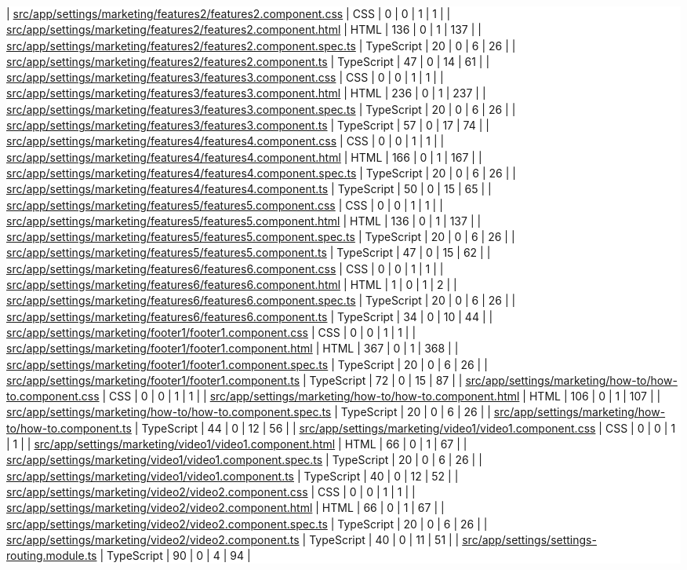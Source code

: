 | [src/app/settings/marketing/features2/features2.component.css](/src/app/settings/marketing/features2/features2.component.css) | CSS | 0 | 0 | 1 | 1 |
| [src/app/settings/marketing/features2/features2.component.html](/src/app/settings/marketing/features2/features2.component.html) | HTML | 136 | 0 | 1 | 137 |
| [src/app/settings/marketing/features2/features2.component.spec.ts](/src/app/settings/marketing/features2/features2.component.spec.ts) | TypeScript | 20 | 0 | 6 | 26 |
| [src/app/settings/marketing/features2/features2.component.ts](/src/app/settings/marketing/features2/features2.component.ts) | TypeScript | 47 | 0 | 14 | 61 |
| [src/app/settings/marketing/features3/features3.component.css](/src/app/settings/marketing/features3/features3.component.css) | CSS | 0 | 0 | 1 | 1 |
| [src/app/settings/marketing/features3/features3.component.html](/src/app/settings/marketing/features3/features3.component.html) | HTML | 236 | 0 | 1 | 237 |
| [src/app/settings/marketing/features3/features3.component.spec.ts](/src/app/settings/marketing/features3/features3.component.spec.ts) | TypeScript | 20 | 0 | 6 | 26 |
| [src/app/settings/marketing/features3/features3.component.ts](/src/app/settings/marketing/features3/features3.component.ts) | TypeScript | 57 | 0 | 17 | 74 |
| [src/app/settings/marketing/features4/features4.component.css](/src/app/settings/marketing/features4/features4.component.css) | CSS | 0 | 0 | 1 | 1 |
| [src/app/settings/marketing/features4/features4.component.html](/src/app/settings/marketing/features4/features4.component.html) | HTML | 166 | 0 | 1 | 167 |
| [src/app/settings/marketing/features4/features4.component.spec.ts](/src/app/settings/marketing/features4/features4.component.spec.ts) | TypeScript | 20 | 0 | 6 | 26 |
| [src/app/settings/marketing/features4/features4.component.ts](/src/app/settings/marketing/features4/features4.component.ts) | TypeScript | 50 | 0 | 15 | 65 |
| [src/app/settings/marketing/features5/features5.component.css](/src/app/settings/marketing/features5/features5.component.css) | CSS | 0 | 0 | 1 | 1 |
| [src/app/settings/marketing/features5/features5.component.html](/src/app/settings/marketing/features5/features5.component.html) | HTML | 136 | 0 | 1 | 137 |
| [src/app/settings/marketing/features5/features5.component.spec.ts](/src/app/settings/marketing/features5/features5.component.spec.ts) | TypeScript | 20 | 0 | 6 | 26 |
| [src/app/settings/marketing/features5/features5.component.ts](/src/app/settings/marketing/features5/features5.component.ts) | TypeScript | 47 | 0 | 15 | 62 |
| [src/app/settings/marketing/features6/features6.component.css](/src/app/settings/marketing/features6/features6.component.css) | CSS | 0 | 0 | 1 | 1 |
| [src/app/settings/marketing/features6/features6.component.html](/src/app/settings/marketing/features6/features6.component.html) | HTML | 1 | 0 | 1 | 2 |
| [src/app/settings/marketing/features6/features6.component.spec.ts](/src/app/settings/marketing/features6/features6.component.spec.ts) | TypeScript | 20 | 0 | 6 | 26 |
| [src/app/settings/marketing/features6/features6.component.ts](/src/app/settings/marketing/features6/features6.component.ts) | TypeScript | 34 | 0 | 10 | 44 |
| [src/app/settings/marketing/footer1/footer1.component.css](/src/app/settings/marketing/footer1/footer1.component.css) | CSS | 0 | 0 | 1 | 1 |
| [src/app/settings/marketing/footer1/footer1.component.html](/src/app/settings/marketing/footer1/footer1.component.html) | HTML | 367 | 0 | 1 | 368 |
| [src/app/settings/marketing/footer1/footer1.component.spec.ts](/src/app/settings/marketing/footer1/footer1.component.spec.ts) | TypeScript | 20 | 0 | 6 | 26 |
| [src/app/settings/marketing/footer1/footer1.component.ts](/src/app/settings/marketing/footer1/footer1.component.ts) | TypeScript | 72 | 0 | 15 | 87 |
| [src/app/settings/marketing/how-to/how-to.component.css](/src/app/settings/marketing/how-to/how-to.component.css) | CSS | 0 | 0 | 1 | 1 |
| [src/app/settings/marketing/how-to/how-to.component.html](/src/app/settings/marketing/how-to/how-to.component.html) | HTML | 106 | 0 | 1 | 107 |
| [src/app/settings/marketing/how-to/how-to.component.spec.ts](/src/app/settings/marketing/how-to/how-to.component.spec.ts) | TypeScript | 20 | 0 | 6 | 26 |
| [src/app/settings/marketing/how-to/how-to.component.ts](/src/app/settings/marketing/how-to/how-to.component.ts) | TypeScript | 44 | 0 | 12 | 56 |
| [src/app/settings/marketing/video1/video1.component.css](/src/app/settings/marketing/video1/video1.component.css) | CSS | 0 | 0 | 1 | 1 |
| [src/app/settings/marketing/video1/video1.component.html](/src/app/settings/marketing/video1/video1.component.html) | HTML | 66 | 0 | 1 | 67 |
| [src/app/settings/marketing/video1/video1.component.spec.ts](/src/app/settings/marketing/video1/video1.component.spec.ts) | TypeScript | 20 | 0 | 6 | 26 |
| [src/app/settings/marketing/video1/video1.component.ts](/src/app/settings/marketing/video1/video1.component.ts) | TypeScript | 40 | 0 | 12 | 52 |
| [src/app/settings/marketing/video2/video2.component.css](/src/app/settings/marketing/video2/video2.component.css) | CSS | 0 | 0 | 1 | 1 |
| [src/app/settings/marketing/video2/video2.component.html](/src/app/settings/marketing/video2/video2.component.html) | HTML | 66 | 0 | 1 | 67 |
| [src/app/settings/marketing/video2/video2.component.spec.ts](/src/app/settings/marketing/video2/video2.component.spec.ts) | TypeScript | 20 | 0 | 6 | 26 |
| [src/app/settings/marketing/video2/video2.component.ts](/src/app/settings/marketing/video2/video2.component.ts) | TypeScript | 40 | 0 | 11 | 51 |
| [src/app/settings/settings-routing.module.ts](/src/app/settings/settings-routing.module.ts) | TypeScript | 90 | 0 | 4 | 94 |